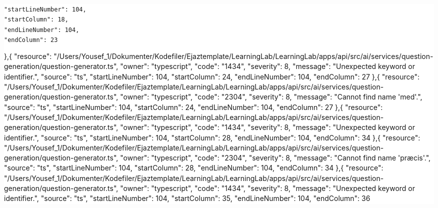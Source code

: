 	"startLineNumber": 104,
	"startColumn": 18,
	"endLineNumber": 104,
	"endColumn": 23
},{
	"resource": "/Users/Yousef_1/Dokumenter/Kodefiler/Ejaztemplate/LearningLab/LearningLab/apps/api/src/ai/services/question-generation/question-generator.ts",
	"owner": "typescript",
	"code": "1434",
	"severity": 8,
	"message": "Unexpected keyword or identifier.",
	"source": "ts",
	"startLineNumber": 104,
	"startColumn": 24,
	"endLineNumber": 104,
	"endColumn": 27
},{
	"resource": "/Users/Yousef_1/Dokumenter/Kodefiler/Ejaztemplate/LearningLab/LearningLab/apps/api/src/ai/services/question-generation/question-generator.ts",
	"owner": "typescript",
	"code": "2304",
	"severity": 8,
	"message": "Cannot find name 'med'.",
	"source": "ts",
	"startLineNumber": 104,
	"startColumn": 24,
	"endLineNumber": 104,
	"endColumn": 27
},{
	"resource": "/Users/Yousef_1/Dokumenter/Kodefiler/Ejaztemplate/LearningLab/LearningLab/apps/api/src/ai/services/question-generation/question-generator.ts",
	"owner": "typescript",
	"code": "1434",
	"severity": 8,
	"message": "Unexpected keyword or identifier.",
	"source": "ts",
	"startLineNumber": 104,
	"startColumn": 28,
	"endLineNumber": 104,
	"endColumn": 34
},{
	"resource": "/Users/Yousef_1/Dokumenter/Kodefiler/Ejaztemplate/LearningLab/LearningLab/apps/api/src/ai/services/question-generation/question-generator.ts",
	"owner": "typescript",
	"code": "2304",
	"severity": 8,
	"message": "Cannot find name 'præcis'.",
	"source": "ts",
	"startLineNumber": 104,
	"startColumn": 28,
	"endLineNumber": 104,
	"endColumn": 34
},{
	"resource": "/Users/Yousef_1/Dokumenter/Kodefiler/Ejaztemplate/LearningLab/LearningLab/apps/api/src/ai/services/question-generation/question-generator.ts",
	"owner": "typescript",
	"code": "1434",
	"severity": 8,
	"message": "Unexpected keyword or identifier.",
	"source": "ts",
	"startLineNumber": 104,
	"startColumn": 35,
	"endLineNumber": 104,
	"endColumn": 36